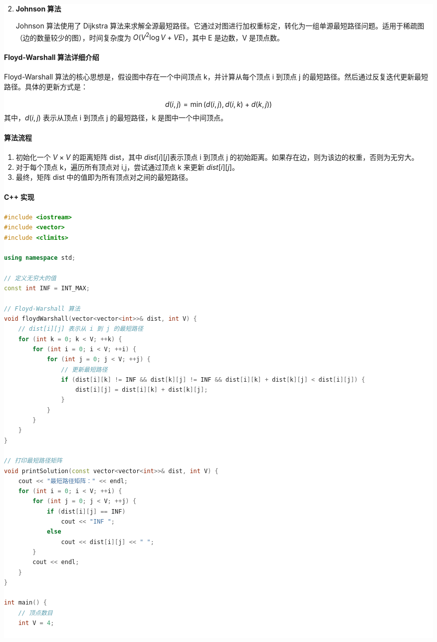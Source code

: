 2. **Johnson 算法**

   Johnson 算法使用了 Dijkstra 算法来求解全源最短路径。它通过对图进行加权重标定，转化为一组单源最短路径问题。适用于稀疏图（边的数量较少的图），时间复杂度为 $O(V^2 \log V + VE)$，其中 E 是边数，V 是顶点数。

#### Floyd-Warshall 算法详细介绍

Floyd-Warshall 算法的核心思想是，假设图中存在一个中间顶点 k，并计算从每个顶点 i 到顶点 j 的最短路径。然后通过反复迭代更新最短路径。具体的更新方式是：

$$
d(i, j) = \min(d(i, j), d(i, k) + d(k, j))
$$
其中，$d(i,j)$ 表示从顶点 i 到顶点 j 的最短路径，k 是图中一个中间顶点。

#### 算法流程

1. 初始化一个 $V \times V$ 的距离矩阵 dist，其中 $dist[i][j]$表示顶点 i 到顶点 j 的初始距离。如果存在边，则为该边的权重，否则为无穷大。
2. 对于每个顶点 k，遍历所有顶点对 i,j，尝试通过顶点 k 来更新 $dist[i][j]$。
3. 最终，矩阵 dist 中的值即为所有顶点对之间的最短路径。

#### C++ 实现

```cpp
#include <iostream>
#include <vector>
#include <climits>

using namespace std;

// 定义无穷大的值
const int INF = INT_MAX;

// Floyd-Warshall 算法
void floydWarshall(vector<vector<int>>& dist, int V) {
    // dist[i][j] 表示从 i 到 j 的最短路径
    for (int k = 0; k < V; ++k) {
        for (int i = 0; i < V; ++i) {
            for (int j = 0; j < V; ++j) {
                // 更新最短路径
                if (dist[i][k] != INF && dist[k][j] != INF && dist[i][k] + dist[k][j] < dist[i][j]) {
                    dist[i][j] = dist[i][k] + dist[k][j];
                }
            }
        }
    }
}

// 打印最短路径矩阵
void printSolution(const vector<vector<int>>& dist, int V) {
    cout << "最短路径矩阵：" << endl;
    for (int i = 0; i < V; ++i) {
        for (int j = 0; j < V; ++j) {
            if (dist[i][j] == INF)
                cout << "INF ";
            else
                cout << dist[i][j] << " ";
        }
        cout << endl;
    }
}

int main() {
    // 顶点数目
    int V = 4;
    
```